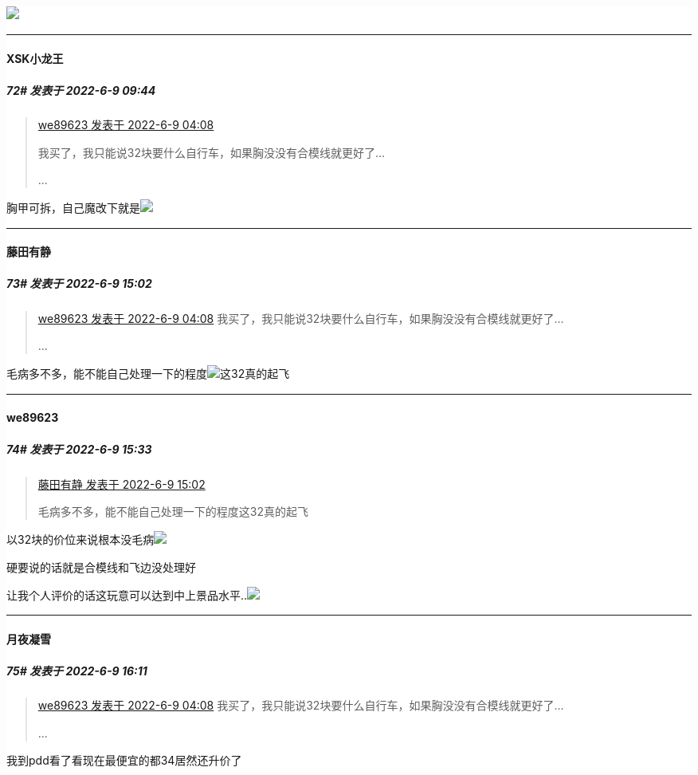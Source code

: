 <img src="https://p.sda1.dev/6/b93cd1faf8584e1f2982c590f5458cff/CMP_20220609040748874.jpg" referrerpolicy="no-referrer">

*****

####  XSK小龙王  
##### 72#       发表于 2022-6-9 09:44

<blockquote><a href="httphttps://bbs.saraba1st.com/2b/forum.php?mod=redirect&amp;goto=findpost&amp;pid=56184044&amp;ptid=2062660" target="_blank">we89623 发表于 2022-6-9 04:08</a>

我买了，我只能说32块要什么自行车，如果胸没没有合模线就更好了...

 ...</blockquote>
胸甲可拆，自己魔改下就是<img src="https://static.saraba1st.com/image/smiley/face2017/037.png" referrerpolicy="no-referrer">

*****

####  藤田有静  
##### 73#       发表于 2022-6-9 15:02

<blockquote><a href="httphttps://bbs.saraba1st.com/2b/forum.php?mod=redirect&amp;goto=findpost&amp;pid=56184044&amp;ptid=2062660" target="_blank">we89623 发表于 2022-6-9 04:08</a>
我买了，我只能说32块要什么自行车，如果胸没没有合模线就更好了...

 ...</blockquote>
毛病多不多，能不能自己处理一下的程度<img src="https://static.saraba1st.com/image/smiley/face2017/037.png" referrerpolicy="no-referrer">这32真的起飞

*****

####  we89623  
##### 74#       发表于 2022-6-9 15:33

<blockquote><a href="httphttps://bbs.saraba1st.com/2b/forum.php?mod=redirect&amp;goto=findpost&amp;pid=56191737&amp;ptid=2062660" target="_blank">藤田有静 发表于 2022-6-9 15:02</a>

毛病多不多，能不能自己处理一下的程度这32真的起飞</blockquote>
以32块的价位来说根本没毛病<img src="https://static.saraba1st.com/image/smiley/face2017/067.png" referrerpolicy="no-referrer">

硬要说的话就是合模线和飞边没处理好

让我个人评价的话这玩意可以达到中上景品水平..<img src="https://static.saraba1st.com/image/smiley/face2017/068.png" referrerpolicy="no-referrer">

*****

####  月夜凝雪  
##### 75#       发表于 2022-6-9 16:11

<blockquote><a href="httphttps://bbs.saraba1st.com/2b/forum.php?mod=redirect&amp;goto=findpost&amp;pid=56184044&amp;ptid=2062660" target="_blank">we89623 发表于 2022-6-9 04:08</a>
我买了，我只能说32块要什么自行车，如果胸没没有合模线就更好了...

 ...</blockquote>
我到pdd看了看现在最便宜的都34居然还升价了
